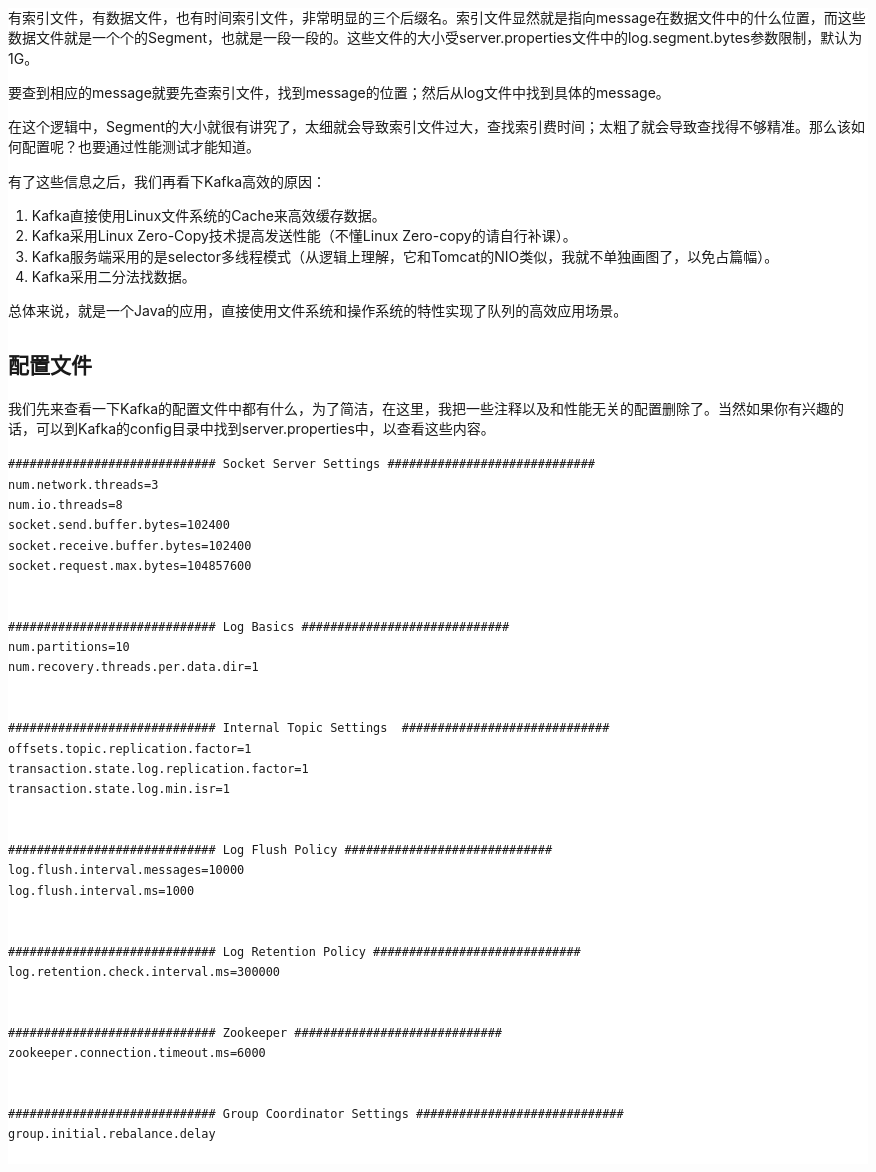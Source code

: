 有索引文件，有数据文件，也有时间索引文件，非常明显的三个后缀名。索引文件显然就是指向message在数据文件中的什么位置，而这些数据文件就是一个个的Segment，也就是一段一段的。这些文件的大小受server.properties文件中的log.segment.bytes参数限制，默认为1G。

要查到相应的message就要先查索引文件，找到message的位置；然后从log文件中找到具体的message。

在这个逻辑中，Segment的大小就很有讲究了，太细就会导致索引文件过大，查找索引费时间；太粗了就会导致查找得不够精准。那么该如何配置呢？也要通过性能测试才能知道。

有了这些信息之后，我们再看下Kafka高效的原因：

1. Kafka直接使用Linux文件系统的Cache来高效缓存数据。
1. Kafka采用Linux Zero-Copy技术提高发送性能（不懂Linux Zero-copy的请自行补课）。
1. Kafka服务端采用的是selector多线程模式（从逻辑上理解，它和Tomcat的NIO类似，我就不单独画图了，以免占篇幅）。
1. Kafka采用二分法找数据。

总体来说，就是一个Java的应用，直接使用文件系统和操作系统的特性实现了队列的高效应用场景。

## 配置文件

我们先来查看一下Kafka的配置文件中都有什么，为了简洁，在这里，我把一些注释以及和性能无关的配置删除了。当然如果你有兴趣的话，可以到Kafka的config目录中找到server.properties中，以查看这些内容。

```
############################# Socket Server Settings #############################
num.network.threads=3
num.io.threads=8
socket.send.buffer.bytes=102400
socket.receive.buffer.bytes=102400
socket.request.max.bytes=104857600


############################# Log Basics #############################
num.partitions=10
num.recovery.threads.per.data.dir=1


############################# Internal Topic Settings  #############################
offsets.topic.replication.factor=1
transaction.state.log.replication.factor=1
transaction.state.log.min.isr=1


############################# Log Flush Policy #############################
log.flush.interval.messages=10000
log.flush.interval.ms=1000


############################# Log Retention Policy #############################
log.retention.check.interval.ms=300000


############################# Zookeeper #############################
zookeeper.connection.timeout.ms=6000


############################# Group Coordinator Settings #############################
group.initial.rebalance.delay


```
